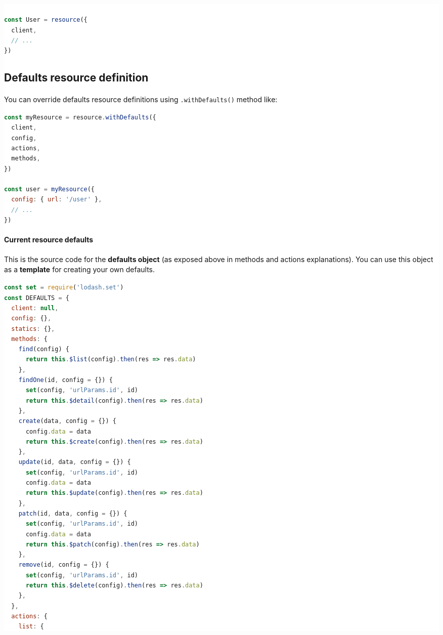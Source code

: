 ```js

const User = resource({
  client,
  // ...
})
```

## Defaults resource definition

You can override defaults resource definitions using `.withDefaults()` method like:

```js
const myResource = resource.withDefaults({
  client,
  config,
  actions,
  methods,
})

const user = myResource({
  config: { url: '/user' },
  // ...
})
```

#### Current resource defaults

This is the source code for the **defaults object** (as exposed above in methods and actions explanations). You can use this object as a **template** for creating your own defaults.

```js
const set = require('lodash.set')
const DEFAULTS = {
  client: null,
  config: {},
  statics: {},
  methods: {
    find(config) {
      return this.$list(config).then(res => res.data)
    },
    findOne(id, config = {}) {
      set(config, 'urlParams.id', id)
      return this.$detail(config).then(res => res.data)
    },
    create(data, config = {}) {
      config.data = data
      return this.$create(config).then(res => res.data)
    },
    update(id, data, config = {}) {
      set(config, 'urlParams.id', id)
      config.data = data
      return this.$update(config).then(res => res.data)
    },
    patch(id, data, config = {}) {
      set(config, 'urlParams.id', id)
      config.data = data
      return this.$patch(config).then(res => res.data)
    },
    remove(id, config = {}) {
      set(config, 'urlParams.id', id)
      return this.$delete(config).then(res => res.data)
    },
  },
  actions: {
    list: {
```